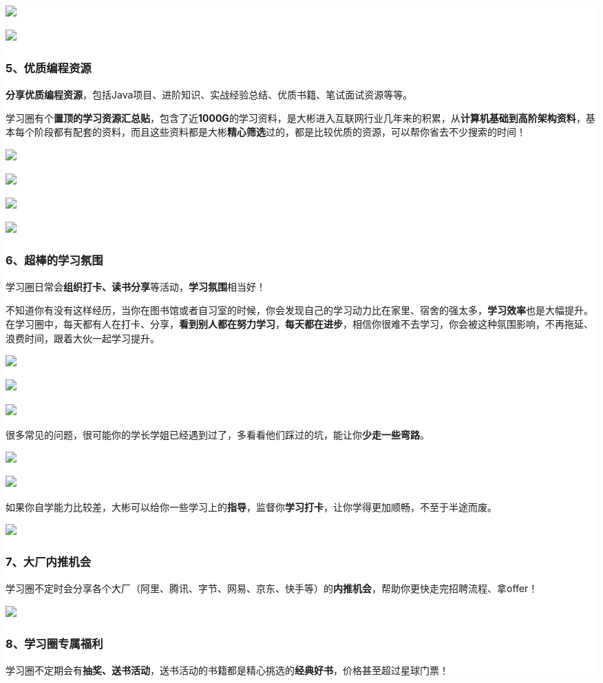 ![](http://img.topjavaer.cn/img/20230331084453.png)

![](http://img.topjavaer.cn/img/20230331084324.png)

### 5、优质编程资源

**分享优质编程资源**，包括Java项目、进阶知识、实战经验总结、优质书籍、笔试面试资源等等。

学习圈有个**置顶的学习资源汇总贴**，包含了近**1000G**的学习资料，是大彬进入互联网行业几年来的积累，从**计算机基础到高阶架构资料**，基本每个阶段都有配套的资料，而且这些资料都是大彬**精心筛选**过的，都是比较优质的资源，可以帮你省去不少搜索的时间！

![](http://img.topjavaer.cn/img/20230116133239.png)

![](http://img.topjavaer.cn/img/image-20221229145455706.png)

![](http://img.topjavaer.cn/img/image-20230111225725073.png)

![](http://img.topjavaer.cn/img/image-20221229145649490.png)

### 6、超棒的学习氛围

学习圈日常会**组织打卡、读书分享**等活动，**学习氛围**相当好！

不知道你有没有这样经历，当你在图书馆或者自习室的时候，你会发现自己的学习动力比在家里、宿舍的强太多，**学习效率**也是大幅提升。在学习圈中，每天都有人在打卡、分享，**看到别人都在努力学习**，**每天都在进步**，相信你很难不去学习，你会被这种氛围影响，不再拖延、浪费时间，跟着大伙一起学习提升。

![](http://img.topjavaer.cn/img/image-20230319154612255.png)

![](http://img.topjavaer.cn/img/image-20230319154832832.png)

![](http://img.topjavaer.cn/img/202305180042396.png)

很多常见的问题，很可能你的学长学姐已经遇到过了，多看看他们踩过的坑，能让你**少走一些弯路**。

![](http://img.topjavaer.cn/img/image-20230112000837321.png)

![](http://img.topjavaer.cn/img/202305180040872.png)

如果你自学能力比较差，大彬可以给你一些学习上的**指导**，监督你**学习打卡**，让你学得更加顺畅，不至于半途而废。

![](http://img.topjavaer.cn/img/image-20221229102631750.png)

### 7、大厂内推机会

学习圈不定时会分享各个大厂（阿里、腾讯、字节、网易、京东、快手等）的**内推机会**，帮助你更快走完招聘流程、拿offer！

![](http://img.topjavaer.cn/img/image-20221231224032046.png)

### 8、学习圈专属福利

学习圈不定期会有**抽奖、送书活动**，送书活动的书籍都是精心挑选的**经典好书**，价格甚至超过星球门票！
